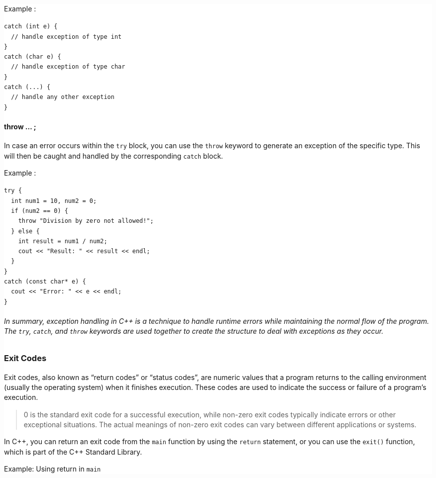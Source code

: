 Example :

```
catch (int e) {
  // handle exception of type int
}
catch (char e) {
  // handle exception of type char
}
catch (...) {
  // handle any other exception
}
```

#### throw … ;

In case an error occurs within the `try` block, you can use the `throw` keyword to generate an exception of the specific type. This will then be caught and handled by the corresponding `catch` block.

Example :

```
try {
  int num1 = 10, num2 = 0;
  if (num2 == 0) {
    throw "Division by zero not allowed!";
  } else {
    int result = num1 / num2;
    cout << "Result: " << result << endl;
  }
}
catch (const char* e) {
  cout << "Error: " << e << endl;
}
```

###### In summary, exception handling in C++ is a technique to handle runtime errors while maintaining the normal flow of the program. The `try`, `catch`, and `throw` keywords are used together to create the structure to deal with exceptions as they occur.

### Exit Codes

Exit codes, also known as “return codes” or “status codes”, are numeric values that a program returns to the calling environment (usually the operating system) when it finishes execution. These codes are used to indicate the success or failure of a program’s execution.

> 0 is the standard exit code for a successful execution, while non-zero exit codes typically indicate errors or other exceptional situations. The actual meanings of non-zero exit codes can vary between different applications or systems.

In C++, you can return an exit code from the `main` function by using the `return` statement, or you can use the `exit()` function, which is part of the C++ Standard Library.

Example: Using return in `main`
